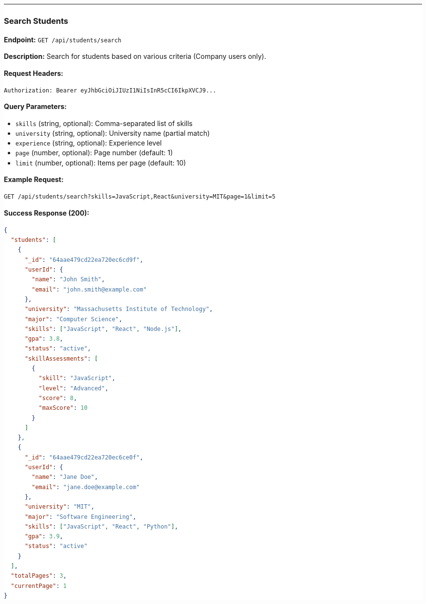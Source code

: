 ***

### Search Students

**Endpoint:** `GET /api/students/search`

**Description:** Search for students based on various criteria (Company users only).

**Request Headers:**
```
Authorization: Bearer eyJhbGciOiJIUzI1NiIsInR5cCI6IkpXVCJ9...
```

**Query Parameters:**
- `skills` (string, optional): Comma-separated list of skills
- `university` (string, optional): University name (partial match)
- `experience` (string, optional): Experience level
- `page` (number, optional): Page number (default: 1)
- `limit` (number, optional): Items per page (default: 10)

**Example Request:**
```
GET /api/students/search?skills=JavaScript,React&university=MIT&page=1&limit=5
```

**Success Response (200):**
```json
{
  "students": [
    {
      "_id": "64aae479cd22ea720ec6cd9f",
      "userId": {
        "name": "John Smith",
        "email": "john.smith@example.com"
      },
      "university": "Massachusetts Institute of Technology",
      "major": "Computer Science",
      "skills": ["JavaScript", "React", "Node.js"],
      "gpa": 3.8,
      "status": "active",
      "skillAssessments": [
        {
          "skill": "JavaScript",
          "level": "Advanced",
          "score": 8,
          "maxScore": 10
        }
      ]
    },
    {
      "_id": "64aae479cd22ea720ec6ce0f",
      "userId": {
        "name": "Jane Doe",
        "email": "jane.doe@example.com"
      },
      "university": "MIT",
      "major": "Software Engineering",
      "skills": ["JavaScript", "React", "Python"],
      "gpa": 3.9,
      "status": "active"
    }
  ],
  "totalPages": 3,
  "currentPage": 1
}
```
